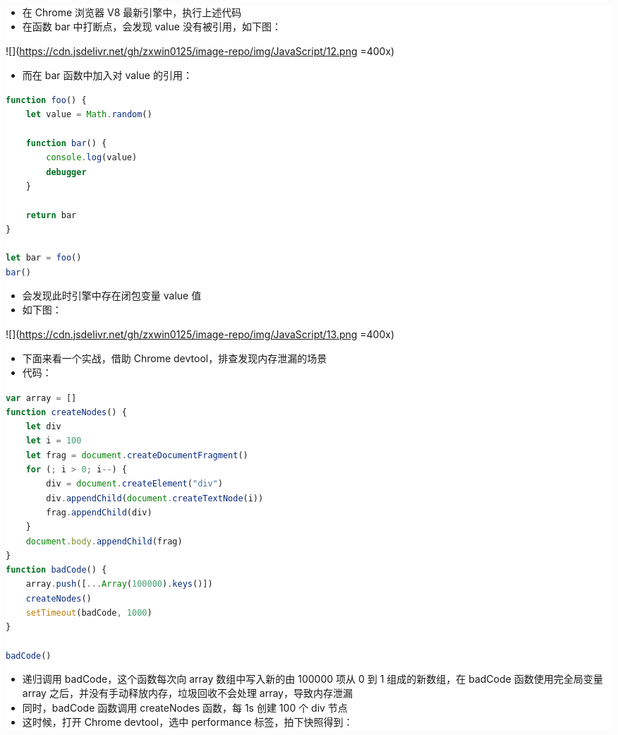 - 在 Chrome 浏览器 V8 最新引擎中，执行上述代码
- 在函数 bar 中打断点，会发现 value 没有被引用，如下图：

![](https://cdn.jsdelivr.net/gh/zxwin0125/image-repo/img/JavaScript/12.png =400x)

- 而在 bar 函数中加入对 value 的引用：

```js
function foo() {
    let value = Math.random()

    function bar() {
        console.log(value)
        debugger
    }

    return bar
}

let bar = foo()
bar()
```

- 会发现此时引擎中存在闭包变量 value 值
- 如下图：

![](https://cdn.jsdelivr.net/gh/zxwin0125/image-repo/img/JavaScript/13.png =400x)

- 下面来看一个实战，借助 Chrome devtool，排查发现内存泄漏的场景
- 代码：

```js
var array = []
function createNodes() {
    let div
    let i = 100
    let frag = document.createDocumentFragment()
    for (; i > 0; i--) {
        div = document.createElement("div")
        div.appendChild(document.createTextNode(i))
        frag.appendChild(div)
    }
    document.body.appendChild(frag)
}
function badCode() { 
    array.push([...Array(100000).keys()])
    createNodes()
    setTimeout(badCode, 1000)
}

badCode()
```

- 递归调用 badCode，这个函数每次向 array 数组中写入新的由 100000 项从 0 到 1 组成的新数组，在 badCode 函数使用完全局变量 array 之后，并没有手动释放内存，垃圾回收不会处理 array，导致内存泄漏
- 同时，badCode 函数调用 createNodes 函数，每 1s 创建 100 个 div 节点
- 这时候，打开 Chrome devtool，选中 performance 标签，拍下快照得到：
